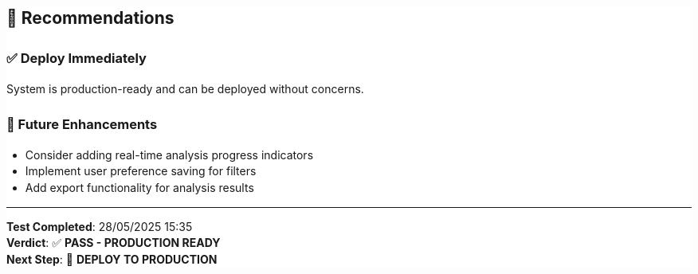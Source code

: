 
## 📝 **Recommendations**

### **✅ Deploy Immediately**
System is production-ready and can be deployed without concerns.

### **🔮 Future Enhancements**
- Consider adding real-time analysis progress indicators
- Implement user preference saving for filters
- Add export functionality for analysis results

---

**Test Completed**: 28/05/2025 15:35  
**Verdict**: ✅ **PASS - PRODUCTION READY**  
**Next Step**: 🚀 **DEPLOY TO PRODUCTION** 